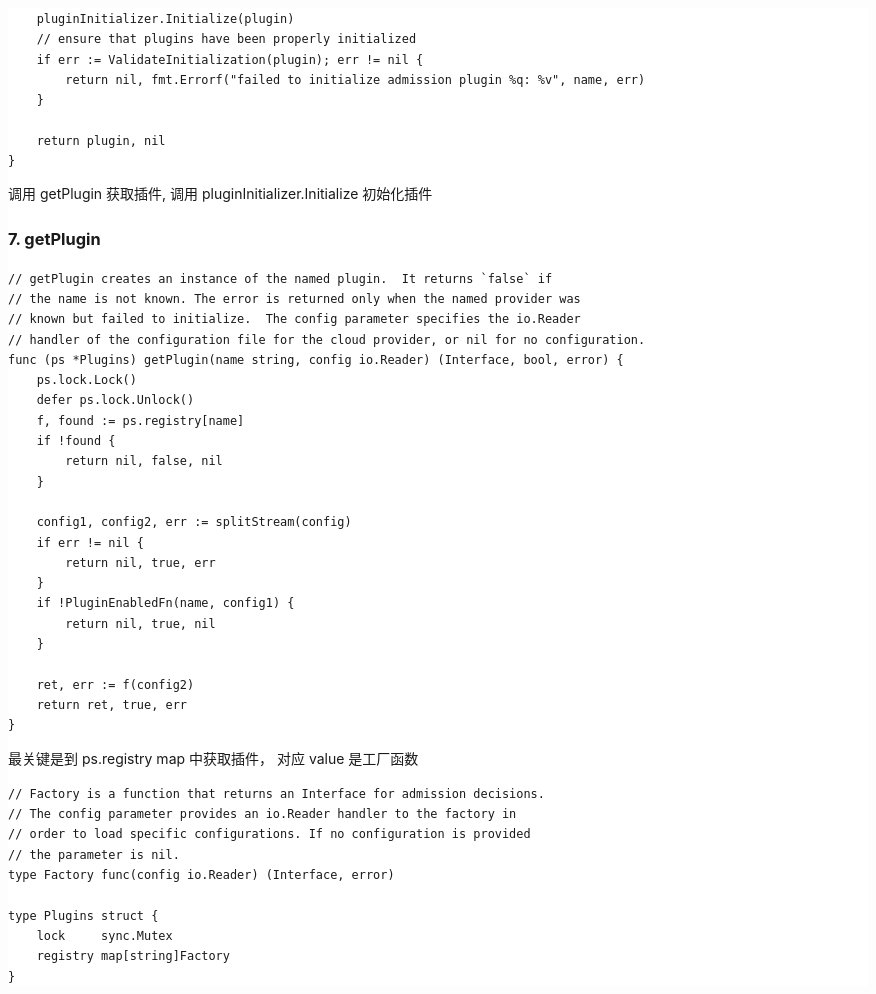 ```golang
	pluginInitializer.Initialize(plugin)
	// ensure that plugins have been properly initialized
	if err := ValidateInitialization(plugin); err != nil {
		return nil, fmt.Errorf("failed to initialize admission plugin %q: %v", name, err)
	}

	return plugin, nil
}

```

调用 getPlugin 获取插件, 调用 pluginInitializer.Initialize 初始化插件

### 7. getPlugin

```golang
// getPlugin creates an instance of the named plugin.  It returns `false` if
// the name is not known. The error is returned only when the named provider was
// known but failed to initialize.  The config parameter specifies the io.Reader
// handler of the configuration file for the cloud provider, or nil for no configuration.
func (ps *Plugins) getPlugin(name string, config io.Reader) (Interface, bool, error) {
	ps.lock.Lock()
	defer ps.lock.Unlock()
	f, found := ps.registry[name]
	if !found {
		return nil, false, nil
	}

	config1, config2, err := splitStream(config)
	if err != nil {
		return nil, true, err
	}
	if !PluginEnabledFn(name, config1) {
		return nil, true, nil
	}

	ret, err := f(config2)
	return ret, true, err
}

```

最关键是到 ps.registry map 中获取插件， 对应 value 是工厂函数

```golang
// Factory is a function that returns an Interface for admission decisions.
// The config parameter provides an io.Reader handler to the factory in
// order to load specific configurations. If no configuration is provided
// the parameter is nil.
type Factory func(config io.Reader) (Interface, error)

type Plugins struct {
	lock     sync.Mutex
	registry map[string]Factory
}
```
